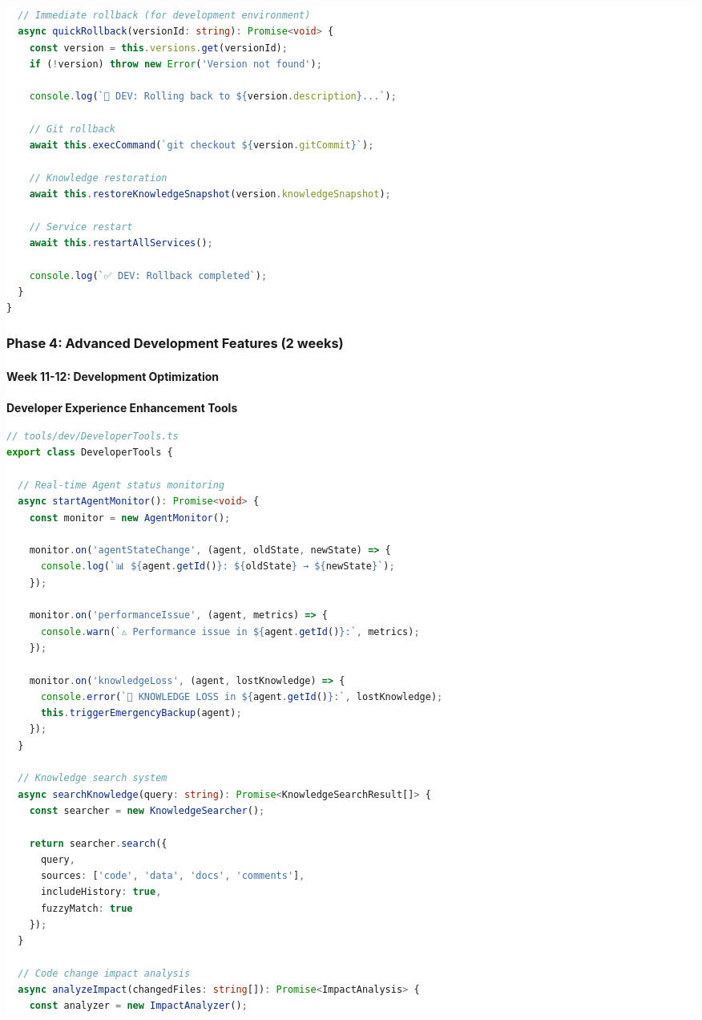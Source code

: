 ```typescript
  // Immediate rollback (for development environment)
  async quickRollback(versionId: string): Promise<void> {
    const version = this.versions.get(versionId);
    if (!version) throw new Error('Version not found');
    
    console.log(`🔄 DEV: Rolling back to ${version.description}...`);
    
    // Git rollback
    await this.execCommand(`git checkout ${version.gitCommit}`);
    
    // Knowledge restoration
    await this.restoreKnowledgeSnapshot(version.knowledgeSnapshot);
    
    // Service restart
    await this.restartAllServices();
    
    console.log(`✅ DEV: Rollback completed`);
  }
}
```

### Phase 4: Advanced Development Features (2 weeks)

#### Week 11-12: Development Optimization

**Developer Experience Enhancement Tools**
```typescript
// tools/dev/DeveloperTools.ts
export class DeveloperTools {
  
  // Real-time Agent status monitoring
  async startAgentMonitor(): Promise<void> {
    const monitor = new AgentMonitor();
    
    monitor.on('agentStateChange', (agent, oldState, newState) => {
      console.log(`📊 ${agent.getId()}: ${oldState} → ${newState}`);
    });
    
    monitor.on('performanceIssue', (agent, metrics) => {
      console.warn(`⚠️ Performance issue in ${agent.getId()}:`, metrics);
    });
    
    monitor.on('knowledgeLoss', (agent, lostKnowledge) => {
      console.error(`🚨 KNOWLEDGE LOSS in ${agent.getId()}:`, lostKnowledge);
      this.triggerEmergencyBackup(agent);
    });
  }
  
  // Knowledge search system
  async searchKnowledge(query: string): Promise<KnowledgeSearchResult[]> {
    const searcher = new KnowledgeSearcher();
    
    return searcher.search({
      query,
      sources: ['code', 'data', 'docs', 'comments'],
      includeHistory: true,
      fuzzyMatch: true
    });
  }
  
  // Code change impact analysis
  async analyzeImpact(changedFiles: string[]): Promise<ImpactAnalysis> {
    const analyzer = new ImpactAnalyzer();
```